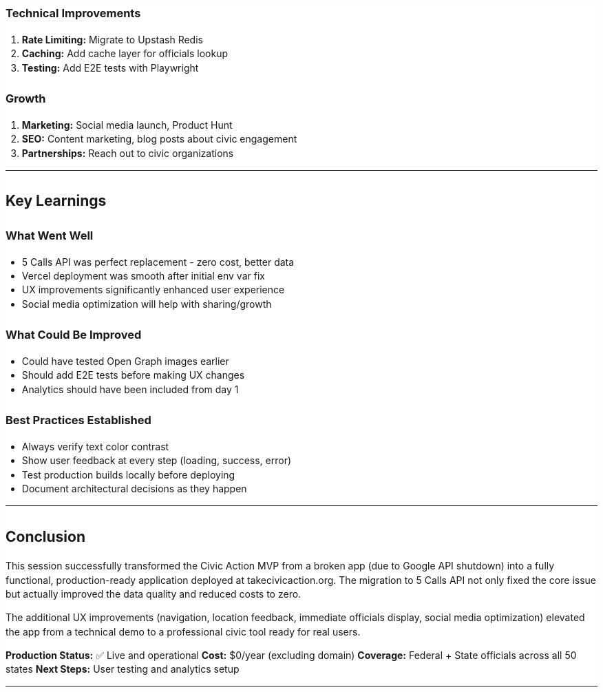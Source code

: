 ### Technical Improvements
1. **Rate Limiting:** Migrate to Upstash Redis
2. **Caching:** Add cache layer for officials lookup
3. **Testing:** Add E2E tests with Playwright

### Growth
1. **Marketing:** Social media launch, Product Hunt
2. **SEO:** Content marketing, blog posts about civic engagement
3. **Partnerships:** Reach out to civic organizations

---

## Key Learnings

### What Went Well
- 5 Calls API was perfect replacement - zero cost, better data
- Vercel deployment was smooth after initial env var fix
- UX improvements significantly enhanced user experience
- Social media optimization will help with sharing/growth

### What Could Be Improved
- Could have tested Open Graph images earlier
- Should add E2E tests before making UX changes
- Analytics should have been included from day 1

### Best Practices Established
- Always verify text color contrast
- Show user feedback at every step (loading, success, error)
- Test production builds locally before deploying
- Document architectural decisions as they happen

---

## Conclusion

This session successfully transformed the Civic Action MVP from a broken app (due to Google API shutdown) into a fully functional, production-ready application deployed at takecivicaction.org. The migration to 5 Calls API not only fixed the core issue but actually improved the data quality and reduced costs to zero.

The additional UX improvements (navigation, location feedback, immediate officials display, social media optimization) elevated the app from a technical demo to a professional civic tool ready for real users.

**Production Status:** ✅ Live and operational
**Cost:** $0/year (excluding domain)
**Coverage:** Federal + State officials across all 50 states
**Next Steps:** User testing and analytics setup

---
